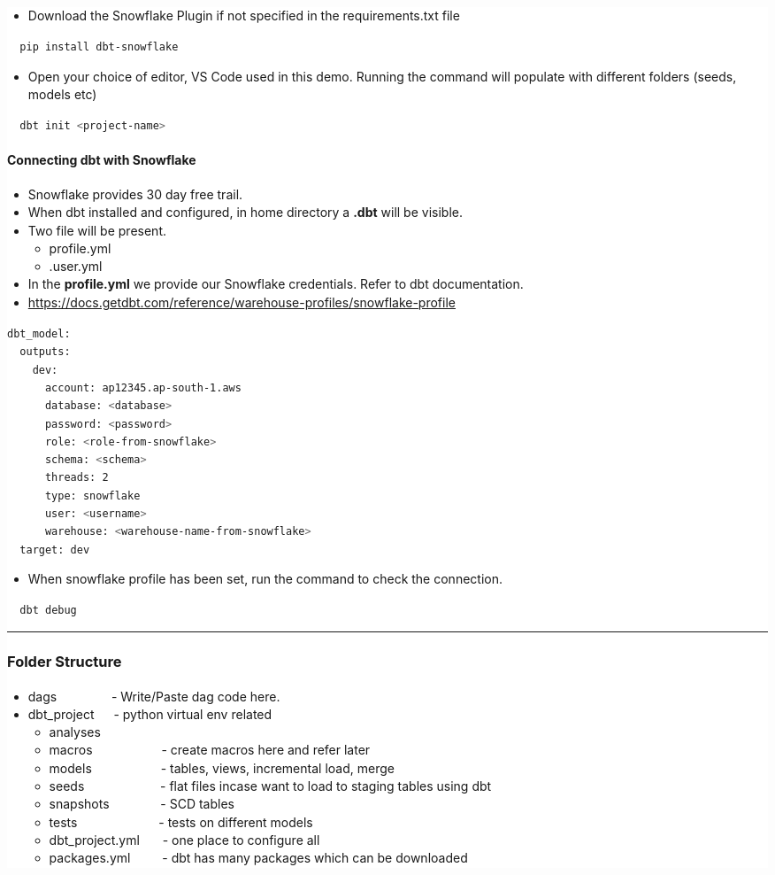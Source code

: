 - Download the Snowflake Plugin if not specified in the requirements.txt file
```bash
  pip install dbt-snowflake
```

- Open your choice of editor, VS Code used in this demo. Running the command will populate with different folders (seeds, models etc)
```bash
  dbt init <project-name>
```

#### Connecting dbt with Snowflake

- Snowflake provides 30 day free trail.
- When dbt installed and configured, in home directory a **.dbt** will be visible.
- Two file will be present.
  - profile.yml
  - .user.yml
- In the **profile.yml** we provide our Snowflake credentials. Refer to dbt documentation.
- https://docs.getdbt.com/reference/warehouse-profiles/snowflake-profile
```bash
dbt_model:
  outputs:
    dev:
      account: ap12345.ap-south-1.aws
      database: <database>
      password: <password>
      role: <role-from-snowflake>
      schema: <schema>
      threads: 2
      type: snowflake
      user: <username>
      warehouse: <warehouse-name-from-snowflake>
  target: dev
```

- When snowflake profile has been set, run the command to check the connection.
```bash
  dbt debug
 ```

---


### Folder Structure
- dags &emsp;&emsp;&emsp;&nbsp;&nbsp;&nbsp; - Write/Paste dag code here.    
- dbt_project &emsp;&nbsp;- python virtual env related
  - analyses
  - macros &emsp;&emsp;&emsp;&emsp;&emsp; - create macros here and refer later
  - models &emsp;&emsp;&emsp;&emsp;&emsp; - tables, views, incremental load, merge 
  - seeds &emsp;&emsp;&emsp;&nbsp;&nbsp;&emsp;&emsp; - flat files incase want to load to staging tables using dbt
  - snapshots &emsp;&nbsp;&nbsp;&emsp;&emsp; - SCD tables
  - tests &emsp;&emsp;&emsp;&emsp;&emsp;&emsp; - tests on different models
  - dbt_project.yml &emsp;&nbsp; - one place to configure all
  - packages.yml &emsp;&emsp; - dbt has many packages which can be downloaded
